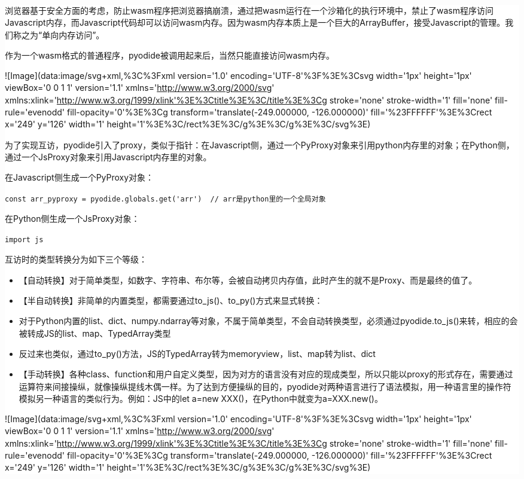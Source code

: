   

浏览器基于安全方面的考虑，防止wasm程序把浏览器搞崩溃，通过把wasm运行在一个沙箱化的执行环境中，禁止了wasm程序访问Javascript内存，而Javascript代码却可以访问wasm内存。因为wasm内存本质上是一个巨大的ArrayBuffer，接受Javascript的管理。我们称之为“单向内存访问”。

  

作为一个wasm格式的普通程序，pyodide被调用起来后，当然只能直接访问wasm内存。

  

![Image](data:image/svg+xml,%3C%3Fxml version='1.0' encoding='UTF-8'%3F%3E%3Csvg width='1px' height='1px' viewBox='0 0 1 1' version='1.1' xmlns='http://www.w3.org/2000/svg' xmlns:xlink='http://www.w3.org/1999/xlink'%3E%3Ctitle%3E%3C/title%3E%3Cg stroke='none' stroke-width='1' fill='none' fill-rule='evenodd' fill-opacity='0'%3E%3Cg transform='translate(-249.000000, -126.000000)' fill='%23FFFFFF'%3E%3Crect x='249' y='126' width='1' height='1'%3E%3C/rect%3E%3C/g%3E%3C/g%3E%3C/svg%3E)   

为了实现互访，pyodide引入了proxy，类似于指针：在Javascript侧，通过一个PyProxy对象来引用python内存里的对象；在Python侧，通过一个JsProxy对象来引用Javascript内存里的对象。

  

在Javascript侧生成一个PyProxy对象：

  

```
const arr_pyproxy = pyodide.globals.get('arr')  // arr是python里的一个全局对象
```

  

在Python侧生成一个JsProxy对象：

  

```
import js
```

  

互访时的类型转换分为如下三个等级：

  

- 【自动转换】对于简单类型，如数字、字符串、布尔等，会被自动拷贝内存值，此时产生的就不是Proxy、而是最终的值了。
    

  

- 【半自动转换】非简单的内置类型，都需要通过to_js()、to_py()方式来显式转换：
    

  

- 对于Python内置的list、dict、numpy.ndarray等对象，不属于简单类型，不会自动转换类型，必须通过pyodide.to_js()来转，相应的会被转成JS的list、map、TypedArray类型
    

  

- 反过来也类似，通过to_py()方法，JS的TypedArray转为memoryview，list、map转为list、dict
    

  

- 【手动转换】各种class、function和用户自定义类型，因为对方的语言没有对应的现成类型，所以只能以proxy的形式存在，需要通过运算符来间接操纵，就像操纵提线木偶一样。为了达到方便操纵的目的，pyodide对两种语言进行了语法模拟，用一种语言里的操作符模拟另一种语言的类似行为。例如：JS中的let a=new XXX()，在Python中就变为a=XXX.new()。
    

  

![Image](data:image/svg+xml,%3C%3Fxml version='1.0' encoding='UTF-8'%3F%3E%3Csvg width='1px' height='1px' viewBox='0 0 1 1' version='1.1' xmlns='http://www.w3.org/2000/svg' xmlns:xlink='http://www.w3.org/1999/xlink'%3E%3Ctitle%3E%3C/title%3E%3Cg stroke='none' stroke-width='1' fill='none' fill-rule='evenodd' fill-opacity='0'%3E%3Cg transform='translate(-249.000000, -126.000000)' fill='%23FFFFFF'%3E%3Crect x='249' y='126' width='1' height='1'%3E%3C/rect%3E%3C/g%3E%3C/g%3E%3C/svg%3E) 

  
